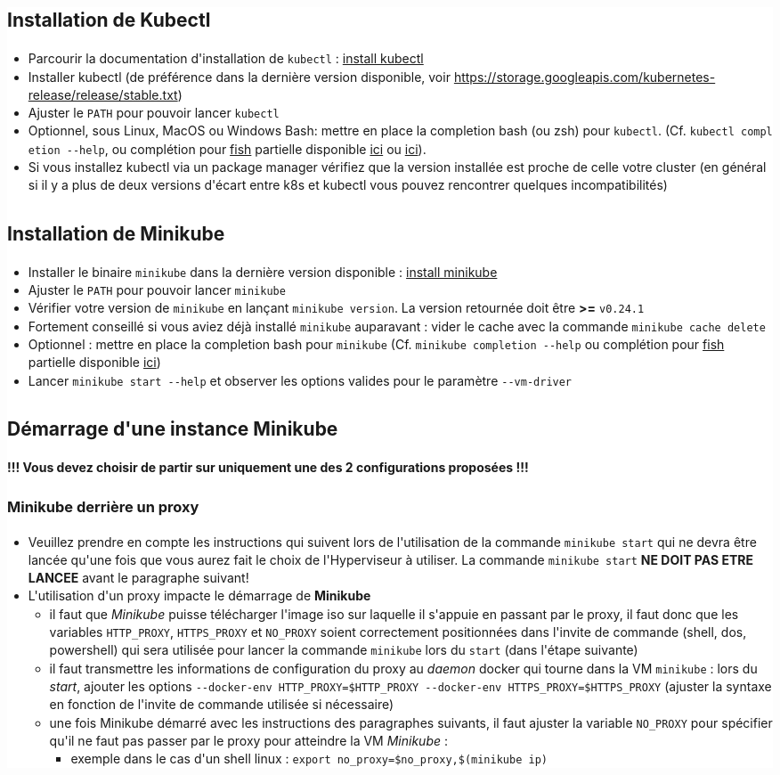 
## Installation de Kubectl

- Parcourir la documentation d'installation de `kubectl` : [install kubectl](https://kubernetes.io/docs/tasks/tools/install-kubectl/)
- Installer kubectl (de préférence dans la dernière version disponible, voir <https://storage.googleapis.com/kubernetes-release/release/stable.txt>)
- Ajuster le `PATH` pour pouvoir lancer `kubectl`
- Optionnel, sous Linux, MacOS ou Windows Bash: mettre en place la completion bash (ou zsh) pour `kubectl`. (Cf. `kubectl completion --help`, ou complétion pour [fish](https://fishshell.com/) partielle disponible [ici](https://github.com/evanlucas/fish-kubectl-completions) ou [ici](https://github.com/tuvistavie/fish-kubectl)).
- Si vous installez kubectl via un package manager vérifiez que la version installée est proche de celle votre cluster (en général si il y a plus de deux versions d'écart entre k8s et kubectl vous pouvez rencontrer quelques incompatibilités)


## Installation de Minikube

- Installer le binaire `minikube` dans la dernière version disponible : [install minikube](https://kubernetes.io/docs/tasks/tools/install-minikube/#install-minikube)
- Ajuster le `PATH` pour pouvoir lancer `minikube`
- Vérifier votre version de `minikube` en lançant `minikube version`. La version retournée doit être __>=__ `v0.24.1`
- Fortement conseillé si vous aviez déjà installé `minikube` auparavant : vider le cache avec la commande `minikube cache delete`
- Optionnel : mettre en place la completion bash pour `minikube` (Cf. `minikube completion --help` ou complétion pour [fish](https://fishshell.com/) partielle disponible [ici](https://gist.github.com/looztra/5318ad606be14c06b3c733b736e0c728))
- Lancer `minikube start --help` et observer les options valides pour le paramètre `--vm-driver`


## Démarrage d'une instance Minikube

__!!! Vous devez choisir de partir sur uniquement une des 2 configurations proposées !!!__

### Minikube derrière un proxy

- Veuillez prendre en compte les instructions qui suivent lors de l'utilisation de la commande `minikube start` qui ne devra être lancée qu'une fois que vous aurez fait le choix de l'Hyperviseur à utiliser. La commande `minikube start` __NE DOIT PAS ETRE LANCEE__ avant le paragraphe suivant!
- L'utilisation d'un proxy impacte le démarrage de __Minikube__
  - il faut que _Minikube_ puisse télécharger l'image iso sur laquelle il s'appuie en passant par le proxy, il faut donc que les variables `HTTP_PROXY`, `HTTPS_PROXY` et `NO_PROXY` soient correctement positionnées dans l'invite de commande (shell, dos, powershell) qui sera utilisée pour lancer la commande `minikube` lors du `start` (dans l'étape suivante)
  - il faut transmettre les informations de configuration du proxy au _daemon_ docker qui tourne dans la VM `minikube` : lors du _start_, ajouter les options `--docker-env HTTP_PROXY=$HTTP_PROXY --docker-env HTTPS_PROXY=$HTTPS_PROXY` (ajuster la syntaxe en fonction de l'invite de commande utilisée si nécessaire)
  - une fois Minikube démarré avec les instructions des paragraphes suivants, il faut ajuster la variable `NO_PROXY` pour spécifier qu'il ne faut pas passer par le proxy pour atteindre la VM _Minikube_ :
    - exemple dans le cas d'un shell linux : `export no_proxy=$no_proxy,$(minikube ip)`
